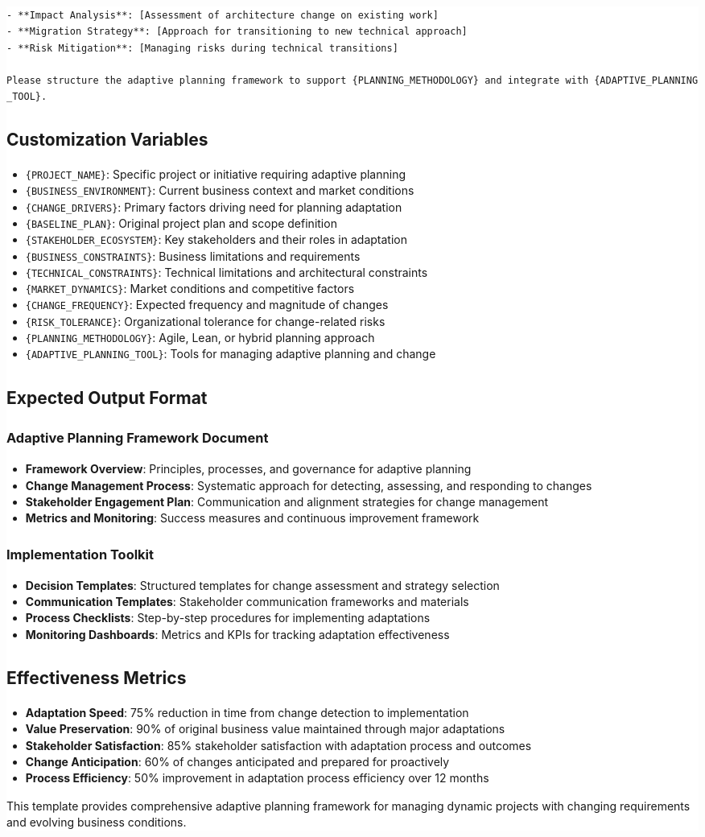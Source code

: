 ```
- **Impact Analysis**: [Assessment of architecture change on existing work]
- **Migration Strategy**: [Approach for transitioning to new technical approach]
- **Risk Mitigation**: [Managing risks during technical transitions]

Please structure the adaptive planning framework to support {PLANNING_METHODOLOGY} and integrate with {ADAPTIVE_PLANNING_TOOL}.
```

## Customization Variables

- `{PROJECT_NAME}`: Specific project or initiative requiring adaptive planning
- `{BUSINESS_ENVIRONMENT}`: Current business context and market conditions
- `{CHANGE_DRIVERS}`: Primary factors driving need for planning adaptation
- `{BASELINE_PLAN}`: Original project plan and scope definition
- `{STAKEHOLDER_ECOSYSTEM}`: Key stakeholders and their roles in adaptation
- `{BUSINESS_CONSTRAINTS}`: Business limitations and requirements
- `{TECHNICAL_CONSTRAINTS}`: Technical limitations and architectural constraints
- `{MARKET_DYNAMICS}`: Market conditions and competitive factors
- `{CHANGE_FREQUENCY}`: Expected frequency and magnitude of changes
- `{RISK_TOLERANCE}`: Organizational tolerance for change-related risks
- `{PLANNING_METHODOLOGY}`: Agile, Lean, or hybrid planning approach
- `{ADAPTIVE_PLANNING_TOOL}`: Tools for managing adaptive planning and change

## Expected Output Format

### Adaptive Planning Framework Document
- **Framework Overview**: Principles, processes, and governance for adaptive planning
- **Change Management Process**: Systematic approach for detecting, assessing, and responding to changes
- **Stakeholder Engagement Plan**: Communication and alignment strategies for change management
- **Metrics and Monitoring**: Success measures and continuous improvement framework

### Implementation Toolkit
- **Decision Templates**: Structured templates for change assessment and strategy selection
- **Communication Templates**: Stakeholder communication frameworks and materials
- **Process Checklists**: Step-by-step procedures for implementing adaptations
- **Monitoring Dashboards**: Metrics and KPIs for tracking adaptation effectiveness

## Effectiveness Metrics

- **Adaptation Speed**: 75% reduction in time from change detection to implementation
- **Value Preservation**: 90% of original business value maintained through major adaptations
- **Stakeholder Satisfaction**: 85% stakeholder satisfaction with adaptation process and outcomes
- **Change Anticipation**: 60% of changes anticipated and prepared for proactively
- **Process Efficiency**: 50% improvement in adaptation process efficiency over 12 months

This template provides comprehensive adaptive planning framework for managing dynamic projects with changing requirements and evolving business conditions.